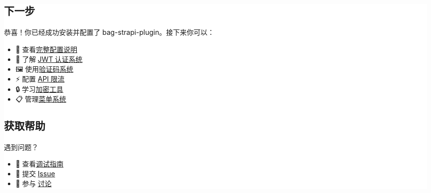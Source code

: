 ## 下一步

恭喜！你已经成功安装并配置了 bag-strapi-plugin。接下来你可以：

- 📖 查看[完整配置说明](/guide/configuration)
- 🔐 了解 [JWT 认证系统](/features/auth)
- 🖼️ 使用[验证码系统](/features/captcha)
- ⚡ 配置 [API 限流](/features/rate-limit)
- 🔒 学习[加密工具](/features/crypto)
- 📋 管理[菜单系统](/features/menu)

## 获取帮助

遇到问题？

- 📖 查看[调试指南](/guide/debugging)
- 🐛 提交 [Issue](https://github.com/hangjob/bag-strapi-plugin/issues)
- 💬 参与 [讨论](https://github.com/hangjob/bag-strapi-plugin/discussions)

